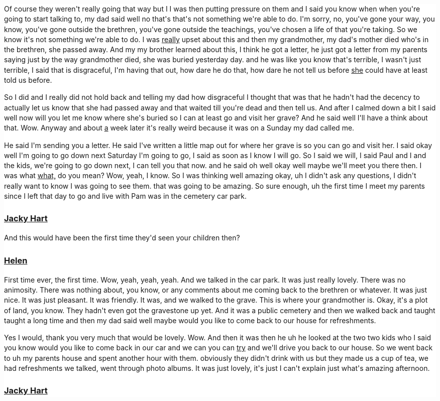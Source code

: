 Of course they weren't really going that way but I I was then putting pressure on them and I said you know when when you're going to start talking to, my dad said well no that's that's not something we're able to do. I'm sorry, no, you've gone your way, you know, you've gone outside the brethren, you've gone outside the teachings, you've chosen a life of that you're taking. So we know it's not something we're able to do. I was [really](https://www.youtube.com/watch?v=tSJXacRECek&t=5244s) upset about this and then my grandmother, my dad's mother died who's in the brethren, she passed away. And my my brother learned about this, I think he got a letter, he just got a letter from my parents saying just by the way grandmother died, she was buried yesterday day. and he was like you know that's terrible, I wasn't just terrible, I said that is disgraceful, I'm having that out, how dare he do that, how dare he not tell us before [she](https://www.youtube.com/watch?v=tSJXacRECek&t=5274s) could have at least told us before. 

So I did and I really did not hold back and telling my dad how disgraceful I thought that was that he hadn't had the decency to actually let us know that she had passed away and that waited till you're dead and then tell us. And after I calmed down a bit I said well now will you let me know where she's buried so I can at least go and visit her grave? And he said well I'll have a think about that. Wow. Anyway and about [a](https://www.youtube.com/watch?v=tSJXacRECek&t=5304s) week later it's really weird because it was on a Sunday my dad called me.

 He said I'm sending you a letter. He said I've written a little map out for where her grave is so you can go and visit her. I said okay well I'm going to go down next Saturday I'm going to go, I said as soon as I know I will go. So I said we will, I said Paul and I and the kids, we're going to go down next, I can tell you that now. and he said oh well okay well maybe we'll meet you there then. I was what [what,](https://www.youtube.com/watch?v=tSJXacRECek&t=5334s) do you mean? Wow, yeah, I know. So I was thinking well amazing okay, uh I didn't ask any questions, I didn't really want to know I was going to see them. that was going to be amazing. So sure enough, uh the first time I meet my parents since I left that day to go and live with Pam was in the cemetery car park.

### [**Jacky Hart**](https://www.youtube.com/watch?v=tSJXacRECek&t=5356s)

And this would have been the first time they'd seen your children then?

### [**Helen**](https://www.youtube.com/watch?v=tSJXacRECek&t=5360s)

First time ever, the first time. Wow, yeah, yeah, yeah. And we talked in the car park. It was just really lovely. There was no animosity. There was nothing about, you know, or any comments about me coming back to the brethren or whatever. It was just nice. It was just pleasant. It was friendly. It was, and we walked to the grave. This is where your grandmother is. Okay, it's a plot of land, you know. They hadn't even got the gravestone up yet. And it was a public cemetery and then we walked back and taught taught a long time and then my dad said well maybe would you like to come back to our house for refreshments. 

Yes I would, thank you very much that would be lovely. Wow. And then it was then he uh he looked at the two two kids who I said you know would you like to come back in our car and we can you can [try](https://www.youtube.com/watch?v=tSJXacRECek&t=5419s) and we'll drive you back to our house. So we went back to uh my parents house and spent another hour with them. obviously they didn't drink with us but they made us a cup of tea, we had refreshments we talked, went through photo albums. It was just lovely, it's just I can't explain just what's amazing afternoon.

### [**Jacky Hart**](https://www.youtube.com/watch?v=tSJXacRECek&t=5443s)
